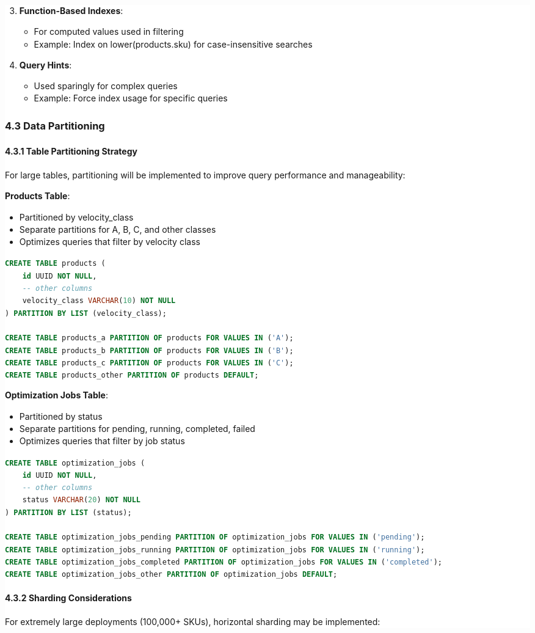 3. **Function-Based Indexes**:
   - For computed values used in filtering
   - Example: Index on lower(products.sku) for case-insensitive searches

4. **Query Hints**:
   - Used sparingly for complex queries
   - Example: Force index usage for specific queries

### 4.3 Data Partitioning

#### 4.3.1 Table Partitioning Strategy

For large tables, partitioning will be implemented to improve query performance and manageability:

**Products Table**:
- Partitioned by velocity_class
- Separate partitions for A, B, C, and other classes
- Optimizes queries that filter by velocity class

```sql
CREATE TABLE products (
    id UUID NOT NULL,
    -- other columns
    velocity_class VARCHAR(10) NOT NULL
) PARTITION BY LIST (velocity_class);

CREATE TABLE products_a PARTITION OF products FOR VALUES IN ('A');
CREATE TABLE products_b PARTITION OF products FOR VALUES IN ('B');
CREATE TABLE products_c PARTITION OF products FOR VALUES IN ('C');
CREATE TABLE products_other PARTITION OF products DEFAULT;
```

**Optimization Jobs Table**:
- Partitioned by status
- Separate partitions for pending, running, completed, failed
- Optimizes queries that filter by job status

```sql
CREATE TABLE optimization_jobs (
    id UUID NOT NULL,
    -- other columns
    status VARCHAR(20) NOT NULL
) PARTITION BY LIST (status);

CREATE TABLE optimization_jobs_pending PARTITION OF optimization_jobs FOR VALUES IN ('pending');
CREATE TABLE optimization_jobs_running PARTITION OF optimization_jobs FOR VALUES IN ('running');
CREATE TABLE optimization_jobs_completed PARTITION OF optimization_jobs FOR VALUES IN ('completed');
CREATE TABLE optimization_jobs_other PARTITION OF optimization_jobs DEFAULT;
```

#### 4.3.2 Sharding Considerations

For extremely large deployments (100,000+ SKUs), horizontal sharding may be implemented:
